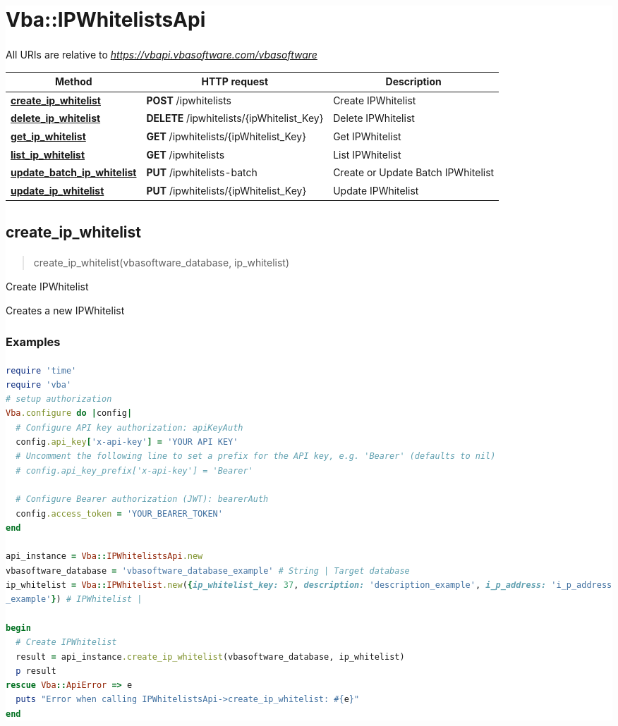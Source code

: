# Vba::IPWhitelistsApi

All URIs are relative to *https://vbapi.vbasoftware.com/vbasoftware*

| Method | HTTP request | Description |
| ------ | ------------ | ----------- |
| [**create_ip_whitelist**](IPWhitelistsApi.md#create_ip_whitelist) | **POST** /ipwhitelists | Create IPWhitelist |
| [**delete_ip_whitelist**](IPWhitelistsApi.md#delete_ip_whitelist) | **DELETE** /ipwhitelists/{ipWhitelist_Key} | Delete IPWhitelist |
| [**get_ip_whitelist**](IPWhitelistsApi.md#get_ip_whitelist) | **GET** /ipwhitelists/{ipWhitelist_Key} | Get IPWhitelist |
| [**list_ip_whitelist**](IPWhitelistsApi.md#list_ip_whitelist) | **GET** /ipwhitelists | List IPWhitelist |
| [**update_batch_ip_whitelist**](IPWhitelistsApi.md#update_batch_ip_whitelist) | **PUT** /ipwhitelists-batch | Create or Update Batch IPWhitelist |
| [**update_ip_whitelist**](IPWhitelistsApi.md#update_ip_whitelist) | **PUT** /ipwhitelists/{ipWhitelist_Key} | Update IPWhitelist |


## create_ip_whitelist

> <IPWhitelistVBAResponse> create_ip_whitelist(vbasoftware_database, ip_whitelist)

Create IPWhitelist

Creates a new IPWhitelist

### Examples

```ruby
require 'time'
require 'vba'
# setup authorization
Vba.configure do |config|
  # Configure API key authorization: apiKeyAuth
  config.api_key['x-api-key'] = 'YOUR API KEY'
  # Uncomment the following line to set a prefix for the API key, e.g. 'Bearer' (defaults to nil)
  # config.api_key_prefix['x-api-key'] = 'Bearer'

  # Configure Bearer authorization (JWT): bearerAuth
  config.access_token = 'YOUR_BEARER_TOKEN'
end

api_instance = Vba::IPWhitelistsApi.new
vbasoftware_database = 'vbasoftware_database_example' # String | Target database
ip_whitelist = Vba::IPWhitelist.new({ip_whitelist_key: 37, description: 'description_example', i_p_address: 'i_p_address_example'}) # IPWhitelist | 

begin
  # Create IPWhitelist
  result = api_instance.create_ip_whitelist(vbasoftware_database, ip_whitelist)
  p result
rescue Vba::ApiError => e
  puts "Error when calling IPWhitelistsApi->create_ip_whitelist: #{e}"
end
```
